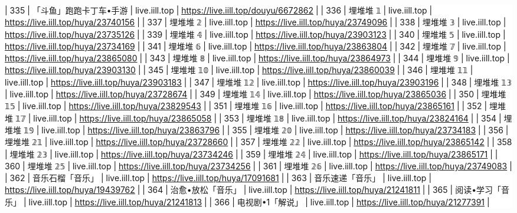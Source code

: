 | 335 | 「斗鱼」跑跑卡丁车•手游 | live.iill.top | <https://live.iill.top/douyu/6672862> |
| 336 | 埋堆堆 𝟙 | live.iill.top | <https://live.iill.top/huya/23740156> |
| 337 | 埋堆堆 𝟚 | live.iill.top | <https://live.iill.top/huya/23749096> |
| 338 | 埋堆堆 𝟛 | live.iill.top | <https://live.iill.top/huya/23735126> |
| 339 | 埋堆堆 𝟜 | live.iill.top | <https://live.iill.top/huya/23903123> |
| 340 | 埋堆堆 𝟝 | live.iill.top | <https://live.iill.top/huya/23734169> |
| 341 | 埋堆堆 𝟞 | live.iill.top | <https://live.iill.top/huya/23863804> |
| 342 | 埋堆堆 𝟟 | live.iill.top | <https://live.iill.top/huya/23865080> |
| 343 | 埋堆堆 𝟠 | live.iill.top | <https://live.iill.top/huya/23864973> |
| 344 | 埋堆堆 𝟡 | live.iill.top | <https://live.iill.top/huya/23903130> |
| 345 | 埋堆堆 𝟙𝟘 | live.iill.top | <https://live.iill.top/huya/23860039> |
| 346 | 埋堆堆 𝟙𝟙 | live.iill.top | <https://live.iill.top/huya/23903183> |
| 347 | 埋堆堆 𝟙𝟚 | live.iill.top | <https://live.iill.top/huya/23903196> |
| 348 | 埋堆堆 𝟙𝟛 | live.iill.top | <https://live.iill.top/huya/23728674> |
| 349 | 埋堆堆 𝟙𝟜 | live.iill.top | <https://live.iill.top/huya/23865036> |
| 350 | 埋堆堆 𝟙𝟝 | live.iill.top | <https://live.iill.top/huya/23829543> |
| 351 | 埋堆堆 𝟙𝟞 | live.iill.top | <https://live.iill.top/huya/23865161> |
| 352 | 埋堆堆 𝟙𝟟 | live.iill.top | <https://live.iill.top/huya/23865058> |
| 353 | 埋堆堆 𝟙𝟠 | live.iill.top | <https://live.iill.top/huya/23824164> |
| 354 | 埋堆堆 𝟙𝟡 | live.iill.top | <https://live.iill.top/huya/23863796> |
| 355 | 埋堆堆 𝟚𝟘 | live.iill.top | <https://live.iill.top/huya/23734183> |
| 356 | 埋堆堆 𝟚𝟙 | live.iill.top | <https://live.iill.top/huya/23728660> |
| 357 | 埋堆堆 𝟚𝟚 | live.iill.top | <https://live.iill.top/huya/23865142> |
| 358 | 埋堆堆 𝟚𝟛 | live.iill.top | <https://live.iill.top/huya/23734246> |
| 359 | 埋堆堆 𝟚𝟜 | live.iill.top | <https://live.iill.top/huya/23865171> |
| 360 | 埋堆堆 𝟚𝟝 | live.iill.top | <https://live.iill.top/huya/23734256> |
| 361 | 埋堆堆 𝟚𝟞 | live.iill.top | <https://live.iill.top/huya/23749083> |
| 362 | 音乐石榴「音乐」 | live.iill.top | <https://live.iill.top/huya/17091681> |
| 363 | 音乐速递「音乐」 | live.iill.top | <https://live.iill.top/huya/19439762> |
| 364 | 治愈•放松「音乐」 | live.iill.top | <https://live.iill.top/huya/21241811> |
| 365 | 阅读•学习「音乐」 | live.iill.top | <https://live.iill.top/huya/21241813> |
| 366 | 电视剧•1「解说」 | live.iill.top | <https://live.iill.top/huya/21277391> |
